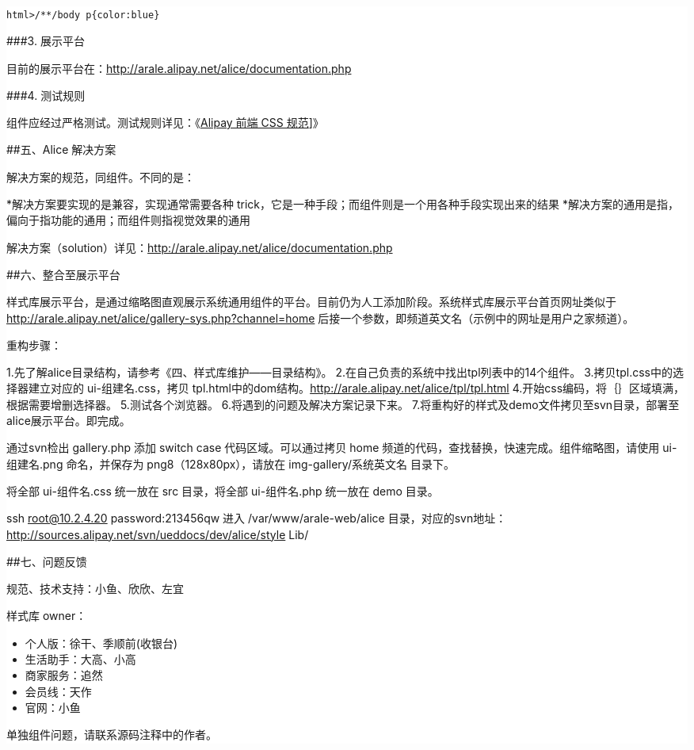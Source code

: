     html>/**/body p{color:blue}
			  
###3. 展示平台
	
目前的展示平台在：<http://arale.alipay.net/alice/documentation.php>

		
###4. 测试规则
	
组件应经过严格测试。测试规则详见：《[Alipay 前端 CSS 规范](https://docs.google.com/Doc?docid=0AWiI12yCmwaoZGNiemJqOGpfOWRrcGhmeDhy)]》

##五、Alice 解决方案

解决方案的规范，同组件。不同的是：
		
*解决方案要实现的是兼容，实现通常需要各种 trick，它是一种手段；而组件则是一个用各种手段实现出来的结果
*解决方案的通用是指，偏向于指功能的通用；而组件则指视觉效果的通用
		
解决方案（solution）详见：<http://arale.alipay.net/alice/documentation.php>
		
##六、整合至展示平台

样式库展示平台，是通过缩略图直观展示系统通用组件的平台。目前仍为人工添加阶段。系统样式库展示平台首页网址类似于 http://arale.alipay.net/alice/gallery-sys.php?channel=home 后接一个参数，即频道英文名（示例中的网址是用户之家频道）。

重构步骤：

1.先了解alice目录结构，请参考《四、样式库维护——目录结构》。
2.在自己负责的系统中找出tpl列表中的14个组件。
3.拷贝tpl.css中的选择器建立对应的 ui-组建名.css，拷贝 tpl.html中的dom结构。http://arale.alipay.net/alice/tpl/tpl.html
4.开始css编码，将｛｝区域填满，根据需要增删选择器。
5.测试各个浏览器。
6.将遇到的问题及解决方案记录下来。
7.将重构好的样式及demo文件拷贝至svn目录，部署至alice展示平台。即完成。
			
通过svn检出 gallery.php 添加 switch case 代码区域。可以通过拷贝 home 频道的代码，查找替换，快速完成。组件缩略图，请使用 ui-组建名.png 命名，并保存为 png8（128x80px），请放在 img-gallery/系统英文名 目录下。

将全部 ui-组件名.css 统一放在 src 目录，将全部 ui-组件名.php 统一放在 demo 目录。
		
ssh root@10.2.4.20 password:213456qw  进入 /var/www/arale-web/alice 目录，对应的svn地址：http://sources.alipay.net/svn/ueddocs/dev/alice/style Lib/
		
##七、问题反馈

规范、技术支持：小鱼、欣欣、左宜
		
样式库 owner：

- 个人版：徐干、季顺前(收银台)
- 生活助手：大高、小高
- 商家服务：追然
- 会员线：天作
- 官网：小鱼

单独组件问题，请联系源码注释中的作者。
